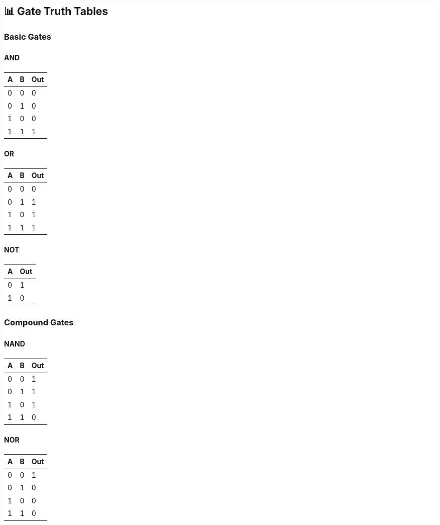 
## 📊 Gate Truth Tables

### Basic Gates

#### AND
| A | B | Out |
|---|---|-----|
| 0 | 0 | 0 |
| 0 | 1 | 0 |
| 1 | 0 | 0 |
| 1 | 1 | 1 |

#### OR
| A | B | Out |
|---|---|-----|
| 0 | 0 | 0 |
| 0 | 1 | 1 |
| 1 | 0 | 1 |
| 1 | 1 | 1 |

#### NOT
| A | Out |
|---|-----|
| 0 | 1 |
| 1 | 0 |

### Compound Gates

#### NAND
| A | B | Out |
|---|---|-----|
| 0 | 0 | 1 |
| 0 | 1 | 1 |
| 1 | 0 | 1 |
| 1 | 1 | 0 |

#### NOR
| A | B | Out |
|---|---|-----|
| 0 | 0 | 1 |
| 0 | 1 | 0 |
| 1 | 0 | 0 |
| 1 | 1 | 0 |
